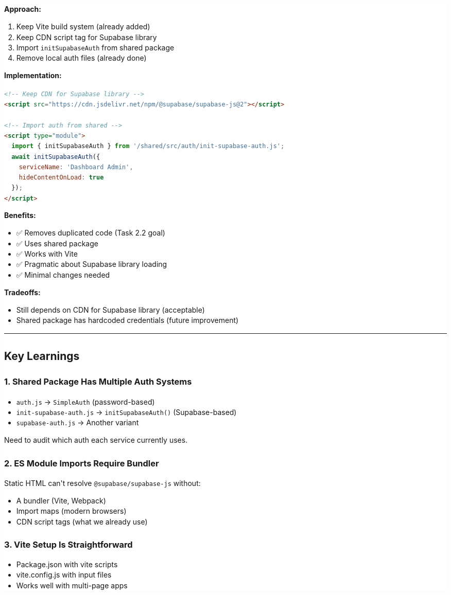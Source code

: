 **Approach:**
1. Keep Vite build system (already added)
2. Keep CDN script tag for Supabase library
3. Import `initSupabaseAuth` from shared package
4. Remove local auth files (already done)

**Implementation:**
```html
<!-- Keep CDN for Supabase library -->
<script src="https://cdn.jsdelivr.net/npm/@supabase/supabase-js@2"></script>

<!-- Import auth from shared -->
<script type="module">
  import { initSupabaseAuth } from '/shared/src/auth/init-supabase-auth.js';
  await initSupabaseAuth({
    serviceName: 'Dashboard Admin',
    hideContentOnLoad: true
  });
</script>
```

**Benefits:**
- ✅ Removes duplicated code (Task 2.2 goal)
- ✅ Uses shared package
- ✅ Works with Vite
- ✅ Pragmatic about Supabase library loading
- ✅ Minimal changes needed

**Tradeoffs:**
- Still depends on CDN for Supabase library (acceptable)
- Shared package has hardcoded credentials (future improvement)

---

## Key Learnings

### 1. Shared Package Has Multiple Auth Systems
- `auth.js` → `SimpleAuth` (password-based)
- `init-supabase-auth.js` → `initSupabaseAuth()` (Supabase-based)
- `supabase-auth.js` → Another variant

Need to audit which auth each service currently uses.

### 2. ES Module Imports Require Bundler
Static HTML can't resolve `@supabase/supabase-js` without:
- A bundler (Vite, Webpack)
- Import maps (modern browsers)
- CDN script tags (what we already use)

### 3. Vite Setup Is Straightforward
- Package.json with vite scripts
- vite.config.js with input files
- Works well with multi-page apps
